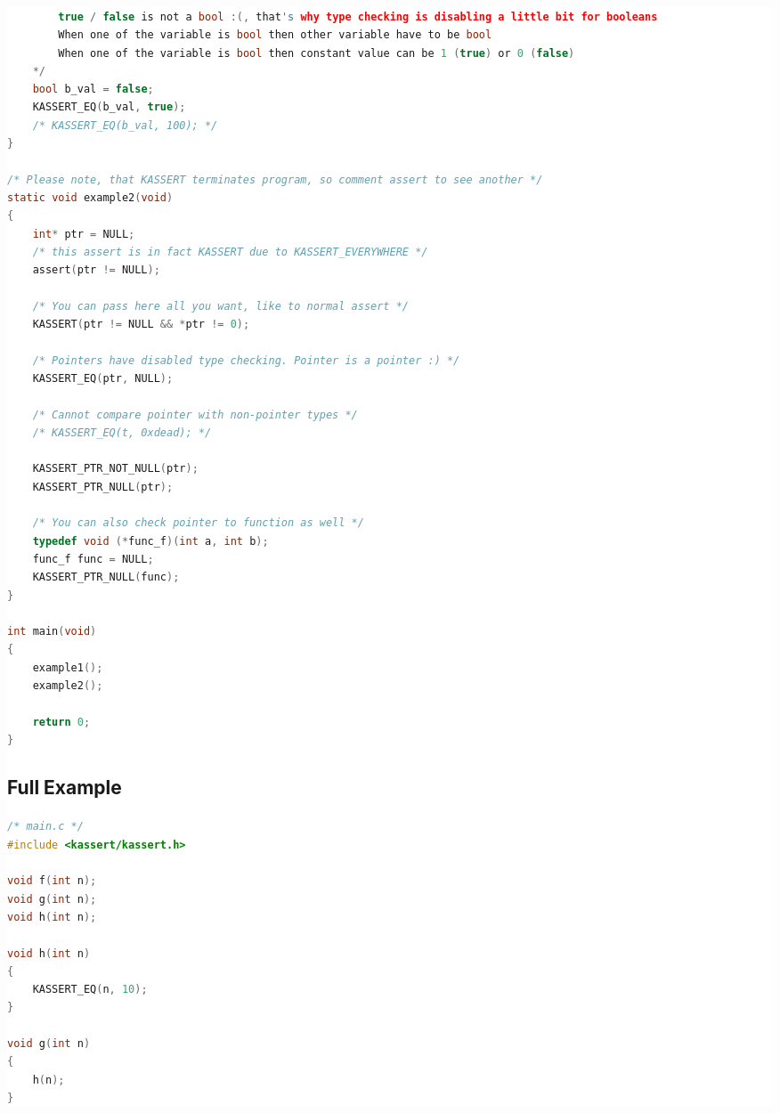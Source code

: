 ````c
        true / false is not a bool :(, that's why type checking is disabling a little bit for booleans
        When one of the variable is bool then other variable have to be bool
        When one of the variable is bool then constant value can be 1 (true) or 0 (false)
    */
    bool b_val = false;
    KASSERT_EQ(b_val, true);
    /* KASSERT_EQ(b_val, 100); */
}

/* Please note, that KASSERT terminates program, so comment assert to see another */
static void example2(void)
{
    int* ptr = NULL;
    /* this assert is in fact KASSERT due to KASSERT_EVERYWHERE */
    assert(ptr != NULL);

    /* You can pass here all you want, like to normal assert */
    KASSERT(ptr != NULL && *ptr != 0);

    /* Pointers have disabled type checking. Pointer is a pointer :) */
    KASSERT_EQ(ptr, NULL);

    /* Cannot compare pointer with non-pointer types */
    /* KASSERT_EQ(t, 0xdead); */

    KASSERT_PTR_NOT_NULL(ptr);
    KASSERT_PTR_NULL(ptr);

    /* You can also check pointer to function as well */
    typedef void (*func_f)(int a, int b);
    func_f func = NULL;
    KASSERT_PTR_NULL(func);
}

int main(void)
{
    example1();
    example2();

    return 0;
}
````

## Full Example
````c
/* main.c */
#include <kassert/kassert.h>

void f(int n);
void g(int n);
void h(int n);

void h(int n)
{
	KASSERT_EQ(n, 10);
}

void g(int n)
{
	h(n);
}
````